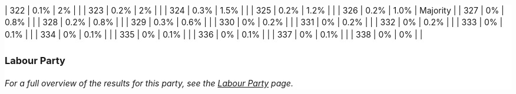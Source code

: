 | 322 | 0.1% | 2% |  |
| 323 | 0.2% | 2% |  |
| 324 | 0.3% | 1.5% |  |
| 325 | 0.2% | 1.2% |  |
| 326 | 0.2% | 1.0% | Majority |
| 327 | 0% | 0.8% |  |
| 328 | 0.2% | 0.8% |  |
| 329 | 0.3% | 0.6% |  |
| 330 | 0% | 0.2% |  |
| 331 | 0% | 0.2% |  |
| 332 | 0% | 0.2% |  |
| 333 | 0% | 0.1% |  |
| 334 | 0% | 0.1% |  |
| 335 | 0% | 0.1% |  |
| 336 | 0% | 0.1% |  |
| 337 | 0% | 0.1% |  |
| 338 | 0% | 0% |  |

### Labour Party

*For a full overview of the results for this party, see the [Labour Party](party-labourparty.html) page.*
